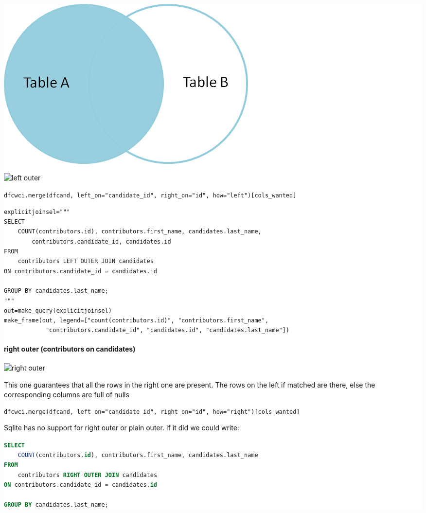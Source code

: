 ![](images/leftouterjoin.png)

![left outer](http://pandas.pydata.org/pandas-docs/stable/_images/merging_merge_on_key_left.png)

```python--2e905a45-b32b-42e8-900e-536ec40b6815
dfcwci.merge(dfcand, left_on="candidate_id", right_on="id", how="left")[cols_wanted]
```

```python--d3f509a5-1c45-4be0-b62e-29ecd875fd43
explicitjoinsel="""
SELECT 
    COUNT(contributors.id), contributors.first_name, candidates.last_name,
        contributors.candidate_id, candidates.id
FROM 
    contributors LEFT OUTER JOIN candidates 
ON contributors.candidate_id = candidates.id

GROUP BY candidates.last_name;
"""
out=make_query(explicitjoinsel)
make_frame(out, legend=["count(contributors.id)", "contributors.first_name",  
            "contributors.candidate_id", "candidates.id", "candidates.last_name"])
```

#### right outer (contributors on candidates)

![right outer](http://pandas.pydata.org/pandas-docs/stable/_images/merging_merge_on_key_right.png)

This one guarantees that all the rows in the right one are present. The rows on the left if matched are there, else the corresponding columns are full of nulls

```python--df5cbdfa-0e01-4207-8dfc-7d6ba8298169
dfcwci.merge(dfcand, left_on="candidate_id", right_on="id", how="right")[cols_wanted]
```

Sqlite has no support for right outer or plain outer. If it did we could write:

```sql
SELECT 
    COUNT(contributors.id), contributors.first_name, candidates.last_name 
FROM 
    contributors RIGHT OUTER JOIN candidates 
ON contributors.candidate_id = candidates.id

GROUP BY candidates.last_name;
```
